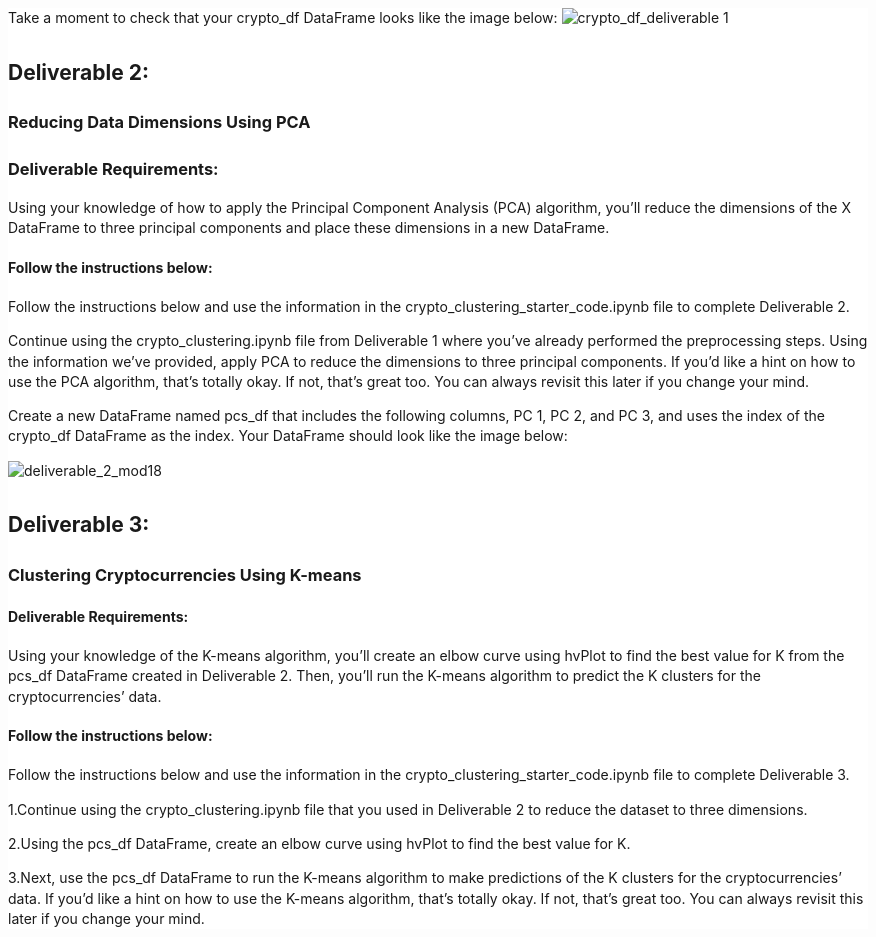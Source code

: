 Take a moment to check that your crypto_df DataFrame looks like the image below:
<img width="635" alt="crypto_df_deliverable 1" src="https://user-images.githubusercontent.com/99555513/179049665-88d67800-541c-4437-b3f0-a40847f50438.png">

## Deliverable 2:

### Reducing Data Dimensions Using PCA

### Deliverable Requirements:

Using your knowledge of how to apply the Principal Component Analysis (PCA) algorithm, you’ll reduce the dimensions of the X DataFrame to three principal components and place these dimensions in a new DataFrame.

#### Follow the instructions below:

Follow the instructions below and use the information in the crypto_clustering_starter_code.ipynb file to complete Deliverable 2.

Continue using the crypto_clustering.ipynb file from Deliverable 1 where you’ve already performed the preprocessing steps.
Using the information we’ve provided, apply PCA to reduce the dimensions to three principal components.
If you’d like a hint on how to use the PCA algorithm, that’s totally okay. If not, that’s great too. You can always revisit this later if you change your mind.

Create a new DataFrame named pcs_df that includes the following columns, PC 1, PC 2, and PC 3, and uses the index of the crypto_df DataFrame as the index.
Your DataFrame should look like the image below:

<img width="370" alt="deliverable_2_mod18" src="https://user-images.githubusercontent.com/99555513/179050159-dc85b11a-2652-4188-86cd-28a66c31611b.png">

## Deliverable 3:

### Clustering Cryptocurrencies Using K-means

#### Deliverable Requirements:

Using your knowledge of the K-means algorithm, you’ll create an elbow curve using hvPlot to find the best value for K from the pcs_df DataFrame created in Deliverable 2. Then, you’ll run the K-means algorithm to predict the K clusters for the cryptocurrencies’ data.

#### Follow the instructions below:

Follow the instructions below and use the information in the crypto_clustering_starter_code.ipynb file to complete Deliverable 3.

1.Continue using the crypto_clustering.ipynb file that you used in Deliverable 2 to reduce the dataset to three dimensions.

2.Using the pcs_df DataFrame, create an elbow curve using hvPlot to find the best value for K.

3.Next, use the pcs_df DataFrame to run the K-means algorithm to make predictions of the K clusters for the cryptocurrencies’ data. If you’d like a hint on how to use the K-means algorithm, that’s totally okay. If not, that’s great too. You can always revisit this later if you change your mind.
